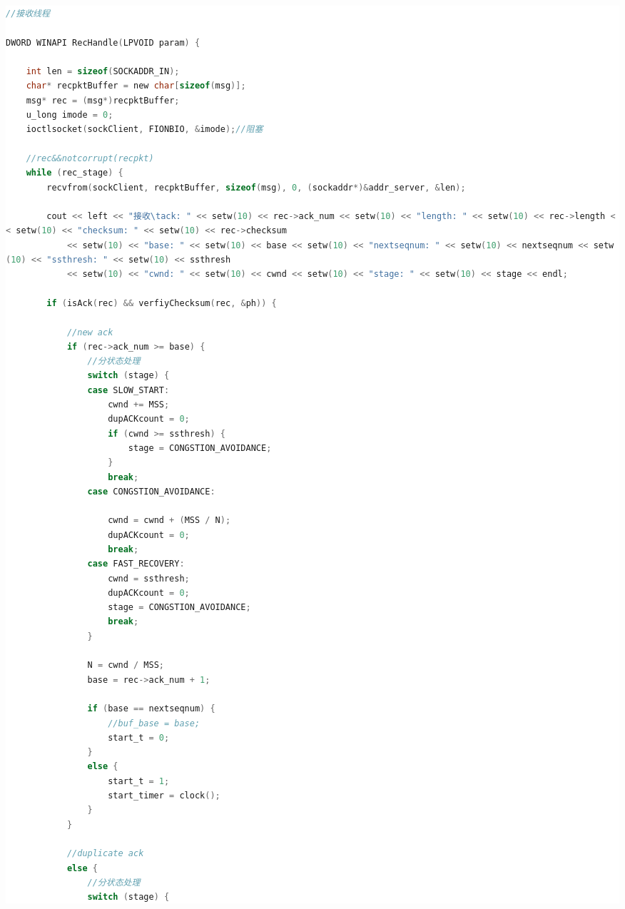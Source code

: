 ```c
//接收线程

DWORD WINAPI RecHandle(LPVOID param) {

	int len = sizeof(SOCKADDR_IN);
	char* recpktBuffer = new char[sizeof(msg)];
	msg* rec = (msg*)recpktBuffer;
	u_long imode = 0;
	ioctlsocket(sockClient, FIONBIO, &imode);//阻塞

	//rec&&notcorrupt(recpkt)
	while (rec_stage) {
		recvfrom(sockClient, recpktBuffer, sizeof(msg), 0, (sockaddr*)&addr_server, &len);

		cout << left << "接收\tack: " << setw(10) << rec->ack_num << setw(10) << "length: " << setw(10) << rec->length << setw(10) << "checksum: " << setw(10) << rec->checksum
			<< setw(10) << "base: " << setw(10) << base << setw(10) << "nextseqnum: " << setw(10) << nextseqnum << setw(10) << "ssthresh: " << setw(10) << ssthresh
			<< setw(10) << "cwnd: " << setw(10) << cwnd << setw(10) << "stage: " << setw(10) << stage << endl;

		if (isAck(rec) && verfiyChecksum(rec, &ph)) {

			//new ack
			if (rec->ack_num >= base) {
				//分状态处理
				switch (stage) {
				case SLOW_START:
					cwnd += MSS;
					dupACKcount = 0;
					if (cwnd >= ssthresh) {
						stage = CONGSTION_AVOIDANCE;
					}
					break;
				case CONGSTION_AVOIDANCE:

					cwnd = cwnd + (MSS / N);
					dupACKcount = 0;
					break;
				case FAST_RECOVERY:
					cwnd = ssthresh;
					dupACKcount = 0;
					stage = CONGSTION_AVOIDANCE;
					break;
				}

				N = cwnd / MSS;
				base = rec->ack_num + 1;

				if (base == nextseqnum) {
					//buf_base = base;
					start_t = 0;
				}
				else {
					start_t = 1;
					start_timer = clock();
				}
			}

			//duplicate ack
			else {
				//分状态处理
				switch (stage) {
```